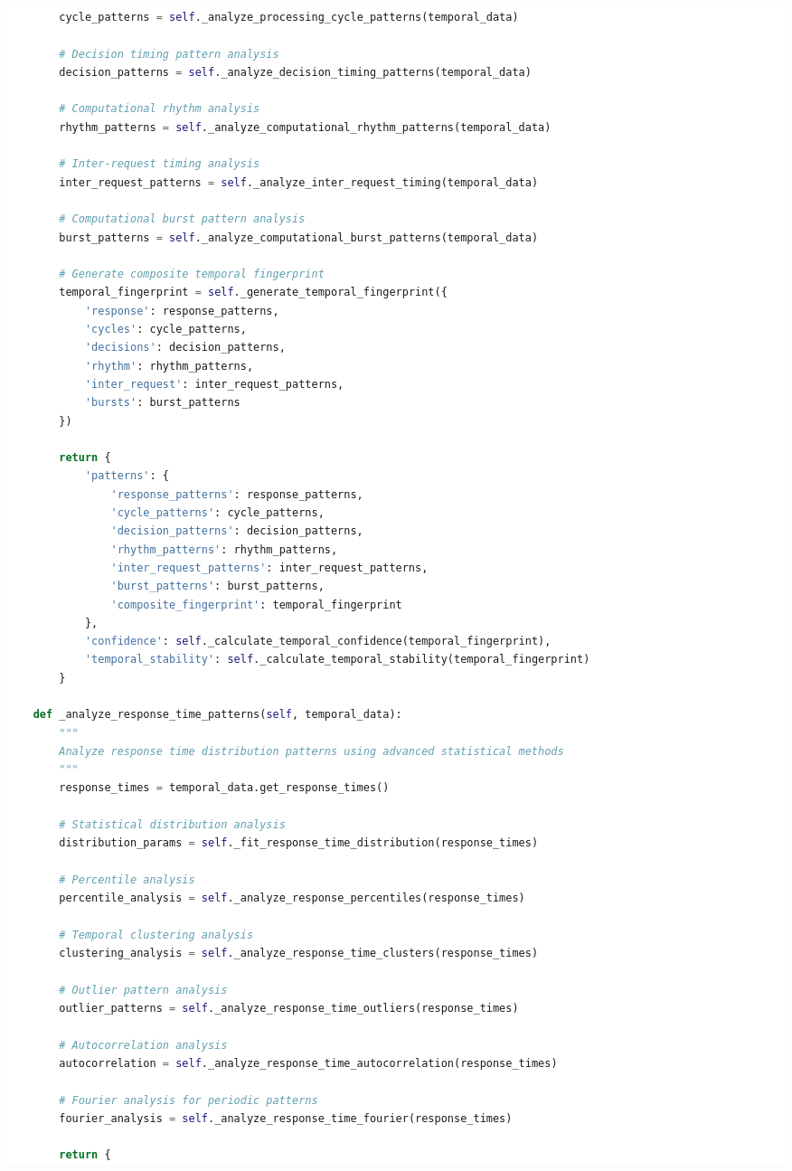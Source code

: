```python
        cycle_patterns = self._analyze_processing_cycle_patterns(temporal_data)
        
        # Decision timing pattern analysis
        decision_patterns = self._analyze_decision_timing_patterns(temporal_data)
        
        # Computational rhythm analysis
        rhythm_patterns = self._analyze_computational_rhythm_patterns(temporal_data)
        
        # Inter-request timing analysis
        inter_request_patterns = self._analyze_inter_request_timing(temporal_data)
        
        # Computational burst pattern analysis
        burst_patterns = self._analyze_computational_burst_patterns(temporal_data)
        
        # Generate composite temporal fingerprint
        temporal_fingerprint = self._generate_temporal_fingerprint({
            'response': response_patterns,
            'cycles': cycle_patterns,
            'decisions': decision_patterns,
            'rhythm': rhythm_patterns,
            'inter_request': inter_request_patterns,
            'bursts': burst_patterns
        })
        
        return {
            'patterns': {
                'response_patterns': response_patterns,
                'cycle_patterns': cycle_patterns,
                'decision_patterns': decision_patterns,
                'rhythm_patterns': rhythm_patterns,
                'inter_request_patterns': inter_request_patterns,
                'burst_patterns': burst_patterns,
                'composite_fingerprint': temporal_fingerprint
            },
            'confidence': self._calculate_temporal_confidence(temporal_fingerprint),
            'temporal_stability': self._calculate_temporal_stability(temporal_fingerprint)
        }
    
    def _analyze_response_time_patterns(self, temporal_data):
        """
        Analyze response time distribution patterns using advanced statistical methods
        """
        response_times = temporal_data.get_response_times()
        
        # Statistical distribution analysis
        distribution_params = self._fit_response_time_distribution(response_times)
        
        # Percentile analysis
        percentile_analysis = self._analyze_response_percentiles(response_times)
        
        # Temporal clustering analysis
        clustering_analysis = self._analyze_response_time_clusters(response_times)
        
        # Outlier pattern analysis
        outlier_patterns = self._analyze_response_time_outliers(response_times)
        
        # Autocorrelation analysis
        autocorrelation = self._analyze_response_time_autocorrelation(response_times)
        
        # Fourier analysis for periodic patterns
        fourier_analysis = self._analyze_response_time_fourier(response_times)
        
        return {
```
